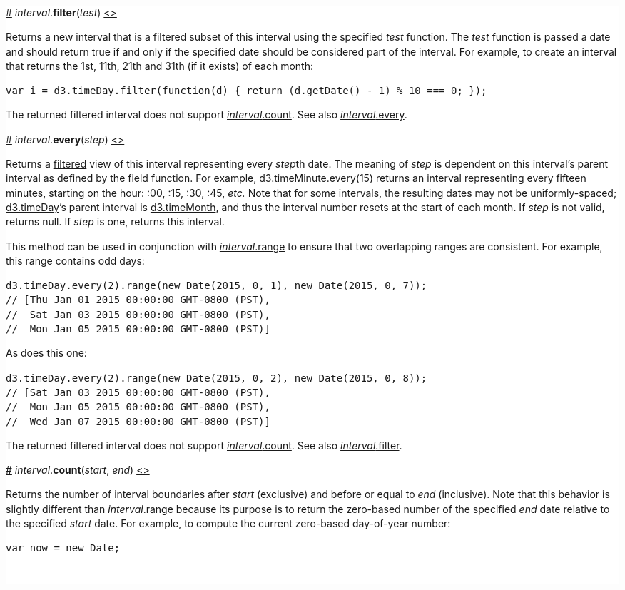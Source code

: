 <p><a name="user-content-interval_filter" href="#interval_filter">#</a> <i>interval</i>.<b>filter</b>(<i>test</i>) <a href="https://github.com/d3/d3-time/blob/master/src/interval.js#L35" title="Source">&lt;&gt;</a></p>
<p>Returns a new interval that is a filtered subset of this interval using the specified <em>test</em> function. The <em>test</em> function is passed a date and should return true if and only if the specified date should be considered part of the interval. For example, to create an interval that returns the 1st, 11th, 21th and 31th (if it exists) of each month:</p>
<div class="highlight highlight-source-js"><pre><span class="pl-k">var</span> i <span class="pl-k">=</span> <span class="pl-smi">d3</span>.<span class="pl-smi">timeDay</span>.<span class="pl-en">filter</span>(<span class="pl-k">function</span>(<span class="pl-smi">d</span>) { <span class="pl-k">return</span> (<span class="pl-smi">d</span>.<span class="pl-c1">getDate</span>() <span class="pl-k">-</span> <span class="pl-c1">1</span>) <span class="pl-k">%</span> <span class="pl-c1">10</span> <span class="pl-k">===</span> <span class="pl-c1">0</span>; });</pre></div>
<p>The returned filtered interval does not support <a href="#interval_count"><em>interval</em>.count</a>. See also <a href="#interval_every"><em>interval</em>.every</a>.</p>
<p><a name="user-content-interval_every" href="#interval_every">#</a> <i>interval</i>.<b>every</b>(<i>step</i>) <a href="https://github.com/d3/d3-time/blob/master/src/interval.js#L50" title="Source">&lt;&gt;</a></p>
<p>Returns a <a href="#interval_filter">filtered</a> view of this interval representing every <em>step</em>th date. The meaning of <em>step</em> is dependent on this interval’s parent interval as defined by the field function. For example, <a href="#timeMinute">d3.timeMinute</a>.every(15) returns an interval representing every fifteen minutes, starting on the hour: :00, :15, :30, :45, <i>etc.</i> Note that for some intervals, the resulting dates may not be uniformly-spaced; <a href="#timeDay">d3.timeDay</a>’s parent interval is <a href="#timeMonth">d3.timeMonth</a>, and thus the interval number resets at the start of each month. If <em>step</em> is not valid, returns null. If <em>step</em> is one, returns this interval.</p>
<p>This method can be used in conjunction with <a href="#interval_range"><em>interval</em>.range</a> to ensure that two overlapping ranges are consistent. For example, this range contains odd days:</p>
<div class="highlight highlight-source-js"><pre><span class="pl-smi">d3</span>.<span class="pl-smi">timeDay</span>.<span class="pl-en">every</span>(<span class="pl-c1">2</span>).<span class="pl-en">range</span>(<span class="pl-k">new</span> <span class="pl-en">Date</span>(<span class="pl-c1">2015</span>, <span class="pl-c1">0</span>, <span class="pl-c1">1</span>), <span class="pl-k">new</span> <span class="pl-en">Date</span>(<span class="pl-c1">2015</span>, <span class="pl-c1">0</span>, <span class="pl-c1">7</span>));
<span class="pl-c"><span class="pl-c">//</span> [Thu Jan 01 2015 00:00:00 GMT-0800 (PST),</span>
<span class="pl-c"><span class="pl-c">//</span>  Sat Jan 03 2015 00:00:00 GMT-0800 (PST),</span>
<span class="pl-c"><span class="pl-c">//</span>  Mon Jan 05 2015 00:00:00 GMT-0800 (PST)]</span></pre></div>
<p>As does this one:</p>
<div class="highlight highlight-source-js"><pre><span class="pl-smi">d3</span>.<span class="pl-smi">timeDay</span>.<span class="pl-en">every</span>(<span class="pl-c1">2</span>).<span class="pl-en">range</span>(<span class="pl-k">new</span> <span class="pl-en">Date</span>(<span class="pl-c1">2015</span>, <span class="pl-c1">0</span>, <span class="pl-c1">2</span>), <span class="pl-k">new</span> <span class="pl-en">Date</span>(<span class="pl-c1">2015</span>, <span class="pl-c1">0</span>, <span class="pl-c1">8</span>));
<span class="pl-c"><span class="pl-c">//</span> [Sat Jan 03 2015 00:00:00 GMT-0800 (PST),</span>
<span class="pl-c"><span class="pl-c">//</span>  Mon Jan 05 2015 00:00:00 GMT-0800 (PST),</span>
<span class="pl-c"><span class="pl-c">//</span>  Wed Jan 07 2015 00:00:00 GMT-0800 (PST)]</span></pre></div>
<p>The returned filtered interval does not support <a href="#interval_count"><em>interval</em>.count</a>. See also <a href="#interval_filter"><em>interval</em>.filter</a>.</p>
<p><a name="user-content-interval_count" href="#interval_count">#</a> <i>interval</i>.<b>count</b>(<i>start</i>, <i>end</i>) <a href="https://github.com/d3/d3-time/blob/master/src/interval.js#L44" title="Source">&lt;&gt;</a></p>
<p>Returns the number of interval boundaries after <em>start</em> (exclusive) and before or equal to <em>end</em> (inclusive). Note that this behavior is slightly different than <a href="#interval_range"><em>interval</em>.range</a> because its purpose is to return the zero-based number of the specified <em>end</em> date relative to the specified <em>start</em> date. For example, to compute the current zero-based day-of-year number:</p>
<div class="highlight highlight-source-js"><pre><span class="pl-k">var</span> now <span class="pl-k">=</span> <span class="pl-k">new</span> <span class="pl-en">Date</span>;